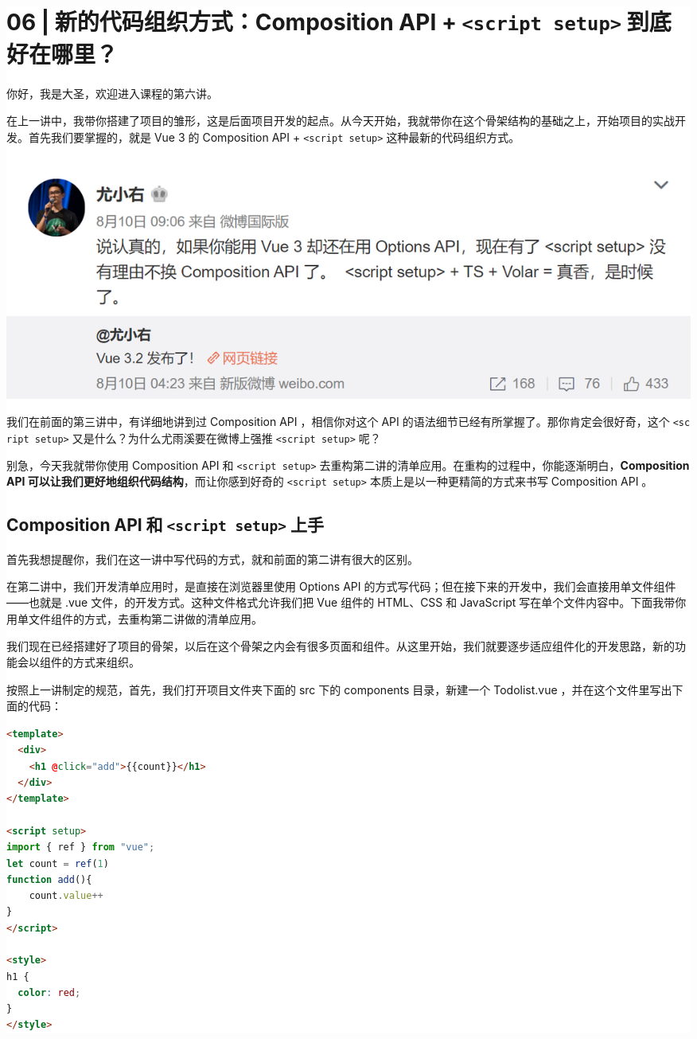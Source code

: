 # 06 | 新的代码组织方式：Composition API + `<script setup>` 到底好在哪里？

你好，我是大圣，欢迎进入课程的第六讲。

在上一讲中，我带你搭建了项目的雏形，这是后面项目开发的起点。从今天开始，我就带你在这个骨架结构的基础之上，开始项目的实战开发。首先我们要掌握的，就是 Vue 3 的 Composition API + `<script setup>` 这种最新的代码组织方式。

![尤小右](./img/yyx.webp)

我们在前面的第三讲中，有详细地讲到过 Composition API ，相信你对这个 API 的语法细节已经有所掌握了。那你肯定会很好奇，这个 `<script setup>` 又是什么？为什么尤雨溪要在微博上强推 `<script setup>` 呢？

别急，今天我就带你使用 Composition API 和 `<script setup>` 去重构第二讲的清单应用。在重构的过程中，你能逐渐明白，**Composition API 可以让我们更好地组织代码结构**，而让你感到好奇的 `<script setup>` 本质上是以一种更精简的方式来书写 Composition API 。

## Composition API 和 `<script setup>` 上手

首先我想提醒你，我们在这一讲中写代码的方式，就和前面的第二讲有很大的区别。

在第二讲中，我们开发清单应用时，是直接在浏览器里使用 Options API 的方式写代码；但在接下来的开发中，我们会直接用单文件组件——也就是 .vue 文件，的开发方式。这种文件格式允许我们把 Vue 组件的 HTML、CSS 和 JavaScript 写在单个文件内容中。下面我带你用单文件组件的方式，去重构第二讲做的清单应用。

我们现在已经搭建好了项目的骨架，以后在这个骨架之内会有很多页面和组件。从这里开始，我们就要逐步适应组件化的开发思路，新的功能会以组件的方式来组织。

按照上一讲制定的规范，首先，我们打开项目文件夹下面的 src 下的 components 目录，新建一个 Todolist.vue ，并在这个文件里写出下面的代码：

```html
<template>
  <div>
    <h1 @click="add">{{count}}</h1>
  </div>
</template>

<script setup>
import { ref } from "vue";
let count = ref(1)
function add(){
    count.value++
}
</script>

<style>
h1 {
  color: red;
}
</style>
```
